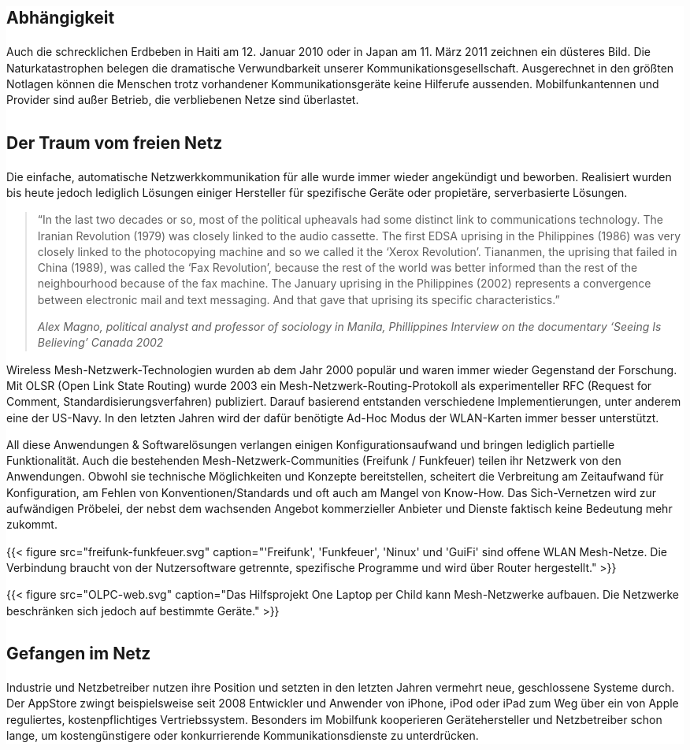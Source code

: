
## Abhängigkeit

Auch die schrecklichen Erdbeben in Haiti am 12. Januar 2010 oder in Japan am 11. März 2011 zeichnen ein düsteres Bild. Die Naturkatastrophen belegen die dramatische Verwundbarkeit unserer Kommunikationsgesellschaft. Ausgerechnet in den größten Notlagen können die Menschen trotz vorhandener Kommunikationsgeräte keine Hilferufe aussenden. Mobilfunkantennen und Provider sind außer Betrieb, die verbliebenen Netze sind überlastet.


## Der Traum vom freien Netz

Die einfache, automatische Netzwerkkommunikation für alle wurde immer wieder angekündigt und beworben. Realisiert wurden bis heute jedoch lediglich Lösungen einiger Hersteller für spezifische Geräte oder propietäre, serverbasierte Lösungen.

>“In the last two decades or so, most of the political upheavals had some distinct link to communications technology. The Iranian Revolution (1979) was closely linked to the audio cassette. The first EDSA uprising in the Philippines (1986) was very closely linked to the photocopying machine and so we called it the ‘Xerox Revolution’. Tiananmen, the uprising that failed in China (1989), was called the ‘Fax Revolution’, because the rest of the world was better informed than the rest of the neighbourhood because of the fax machine. The January uprising in the Philippines (2002) represents a convergence between electronic mail and text messaging. And that gave that uprising its specific characteristics.”
>
>*Alex Magno, political analyst and professor of sociology in Manila, Phillippines Interview on the documentary
‘Seeing Is Believing’ Canada 2002*


Wireless Mesh-Netzwerk-Technologien wurden ab dem Jahr 2000 populär und waren immer wieder Gegenstand der Forschung. Mit OLSR (Open Link State Routing) wurde 2003 ein Mesh-Netzwerk-Routing-Protokoll als experimenteller RFC (Request for Comment, Standardisierungsverfahren) publiziert. Darauf basierend entstanden verschiedene Implementierungen, unter anderem eine der US-Navy. In den letzten Jahren wird der dafür benötigte Ad-Hoc Modus der WLAN-Karten immer besser unterstützt.

All diese Anwendungen & Softwarelösungen verlangen einigen Konfigurationsaufwand und bringen lediglich partielle Funktionalität. Auch die bestehenden Mesh-Netzwerk-Communities (Freifunk / Funkfeuer) teilen ihr Netzwerk von den Anwendungen. Obwohl sie technische Möglichkeiten und Konzepte bereitstellen, scheitert die Verbreitung am Zeitaufwand für Konfiguration, am Fehlen von Konventionen/Standards und oft auch am Mangel von Know-How. Das Sich-Vernetzen wird zur aufwändigen Pröbelei, der nebst dem wachsenden Angebot kommerzieller Anbieter und Dienste faktisch keine Bedeutung mehr zukommt.

{{< figure src="freifunk-funkfeuer.svg" caption="'Freifunk', 'Funkfeuer', 'Ninux' und 'GuiFi' sind offene WLAN Mesh-Netze. Die Verbindung braucht von der Nutzersoftware getrennte, spezifische Programme und wird über Router hergestellt." >}}

{{< figure src="OLPC-web.svg" caption="Das Hilfsprojekt One Laptop per Child kann Mesh-Netzwerke aufbauen. Die Netzwerke beschränken sich jedoch auf bestimmte Geräte." >}}


## Gefangen im Netz

Industrie und Netzbetreiber nutzen ihre Position und setzten in den letzten Jahren vermehrt neue, geschlossene Systeme durch. Der AppStore zwingt beispielsweise seit 2008 Entwickler und Anwender von iPhone, iPod oder iPad zum Weg über ein von Apple reguliertes, kostenpflichtiges Vertriebssystem. Besonders im Mobilfunk kooperieren Gerätehersteller und Netzbetreiber schon lange, um kostengünstigere oder konkurrierende Kommunikationsdienste zu unterdrücken.
